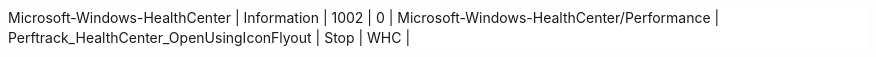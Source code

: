 Microsoft-Windows-HealthCenter  |  Information  |  1002      |  0        |  Microsoft-Windows-HealthCenter/Performance  |  Perftrack_HealthCenter_OpenUsingIconFlyout  |  Stop    |  WHC      |